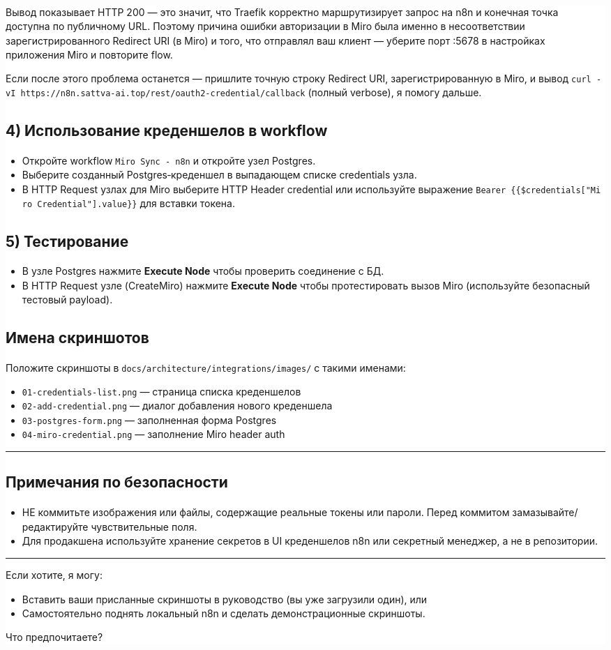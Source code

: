 Вывод показывает HTTP 200 — это значит, что Traefik корректно маршрутизирует запрос на n8n и конечная точка доступна по публичному URL. Поэтому причина ошибки авторизации в Miro была именно в несоответствии зарегистрированного Redirect URI (в Miro) и того, что отправлял ваш клиент — уберите порт :5678 в настройках приложения Miro и повторите flow.

Если после этого проблема останется — пришлите точную строку Redirect URI, зарегистрированную в Miro, и вывод `curl -vI https://n8n.sattva-ai.top/rest/oauth2-credential/callback` (полный verbose), я помогу дальше.

## 4) Использование креденшелов в workflow

- Откройте workflow `Miro Sync - n8n` и откройте узел Postgres.
- Выберите созданный Postgres‑креденшел в выпадающем списке credentials узла.
- В HTTP Request узлах для Miro выберите HTTP Header credential или используйте выражение `Bearer {{$credentials["Miro Credential"].value}}` для вставки токена.

## 5) Тестирование

- В узле Postgres нажмите **Execute Node** чтобы проверить соединение с БД.
- В HTTP Request узле (CreateMiro) нажмите **Execute Node** чтобы протестировать вызов Miro (используйте безопасный тестовый payload).

## Имена скриншотов

Положите скриншоты в `docs/architecture/integrations/images/` с такими именами:

- `01-credentials-list.png` — страница списка креденшелов
- `02-add-credential.png` — диалог добавления нового креденшела
- `03-postgres-form.png` — заполненная форма Postgres
- `04-miro-credential.png` — заполнение Miro header auth

---

## Примечания по безопасности

- НЕ коммитьте изображения или файлы, содержащие реальные токены или пароли. Перед коммитом замазывайте/редактируйте чувствительные поля.
- Для продакшена используйте хранение секретов в UI креденшелов n8n или секретный менеджер, а не в репозитории.

---

Если хотите, я могу:

- Вставить ваши присланные скриншоты в руководство (вы уже загрузили один), или
- Самостоятельно поднять локальный n8n и сделать демонстрационные скриншоты.

Что предпочитаете?
